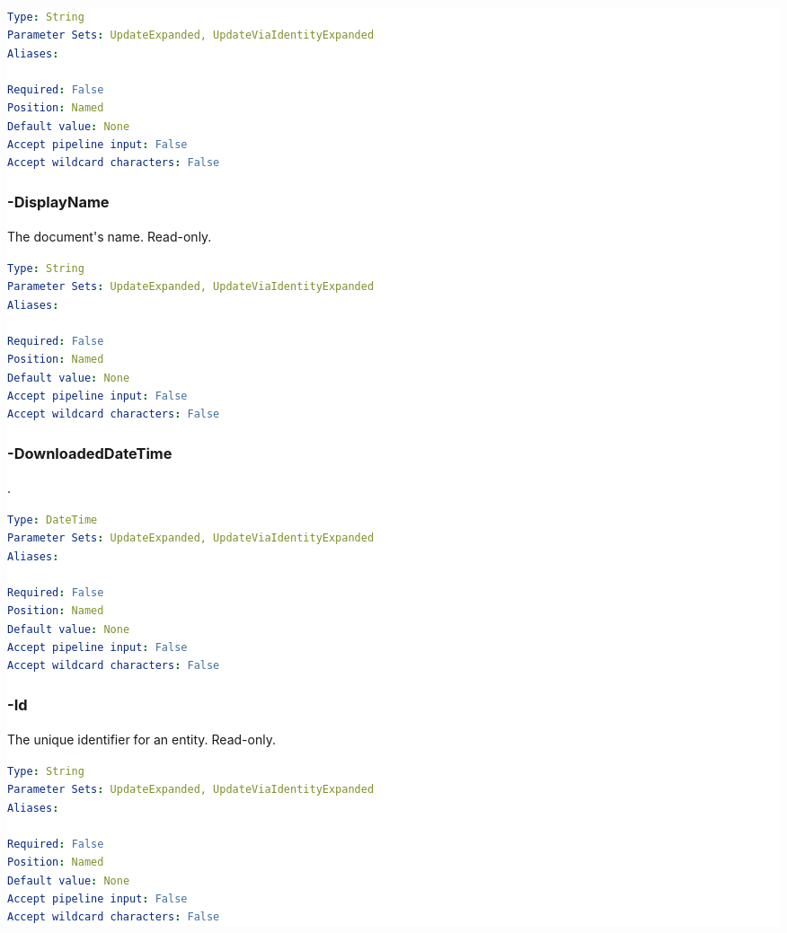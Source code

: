 ```yaml
Type: String
Parameter Sets: UpdateExpanded, UpdateViaIdentityExpanded
Aliases:

Required: False
Position: Named
Default value: None
Accept pipeline input: False
Accept wildcard characters: False
```

### -DisplayName
The document's name.
Read-only.

```yaml
Type: String
Parameter Sets: UpdateExpanded, UpdateViaIdentityExpanded
Aliases:

Required: False
Position: Named
Default value: None
Accept pipeline input: False
Accept wildcard characters: False
```

### -DownloadedDateTime
.

```yaml
Type: DateTime
Parameter Sets: UpdateExpanded, UpdateViaIdentityExpanded
Aliases:

Required: False
Position: Named
Default value: None
Accept pipeline input: False
Accept wildcard characters: False
```

### -Id
The unique identifier for an entity.
Read-only.

```yaml
Type: String
Parameter Sets: UpdateExpanded, UpdateViaIdentityExpanded
Aliases:

Required: False
Position: Named
Default value: None
Accept pipeline input: False
Accept wildcard characters: False
```
